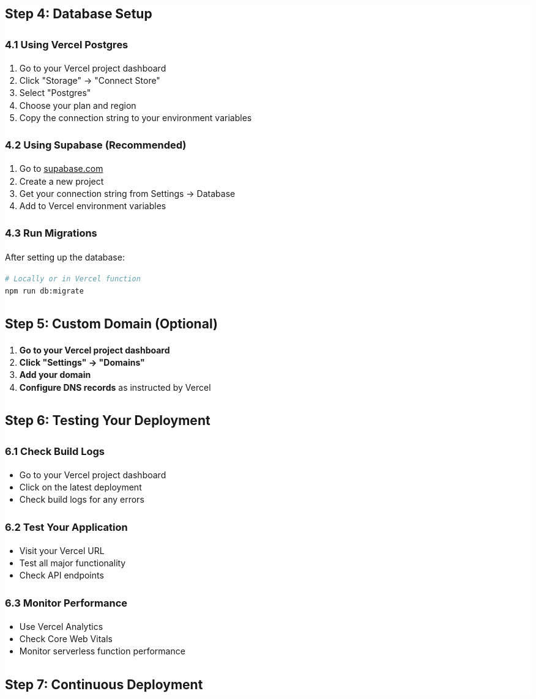 ## Step 4: Database Setup

### 4.1 Using Vercel Postgres
1. Go to your Vercel project dashboard
2. Click "Storage" → "Connect Store"
3. Select "Postgres"
4. Choose your plan and region
5. Copy the connection string to your environment variables

### 4.2 Using Supabase (Recommended)
1. Go to [supabase.com](https://supabase.com)
2. Create a new project
3. Get your connection string from Settings → Database
4. Add to Vercel environment variables

### 4.3 Run Migrations
After setting up the database:
```bash
# Locally or in Vercel function
npm run db:migrate
```

## Step 5: Custom Domain (Optional)

1. **Go to your Vercel project dashboard**
2. **Click "Settings" → "Domains"**
3. **Add your domain**
4. **Configure DNS records** as instructed by Vercel

## Step 6: Testing Your Deployment

### 6.1 Check Build Logs
- Go to your Vercel project dashboard
- Click on the latest deployment
- Check build logs for any errors

### 6.2 Test Your Application
- Visit your Vercel URL
- Test all major functionality
- Check API endpoints

### 6.3 Monitor Performance
- Use Vercel Analytics
- Check Core Web Vitals
- Monitor serverless function performance

## Step 7: Continuous Deployment
